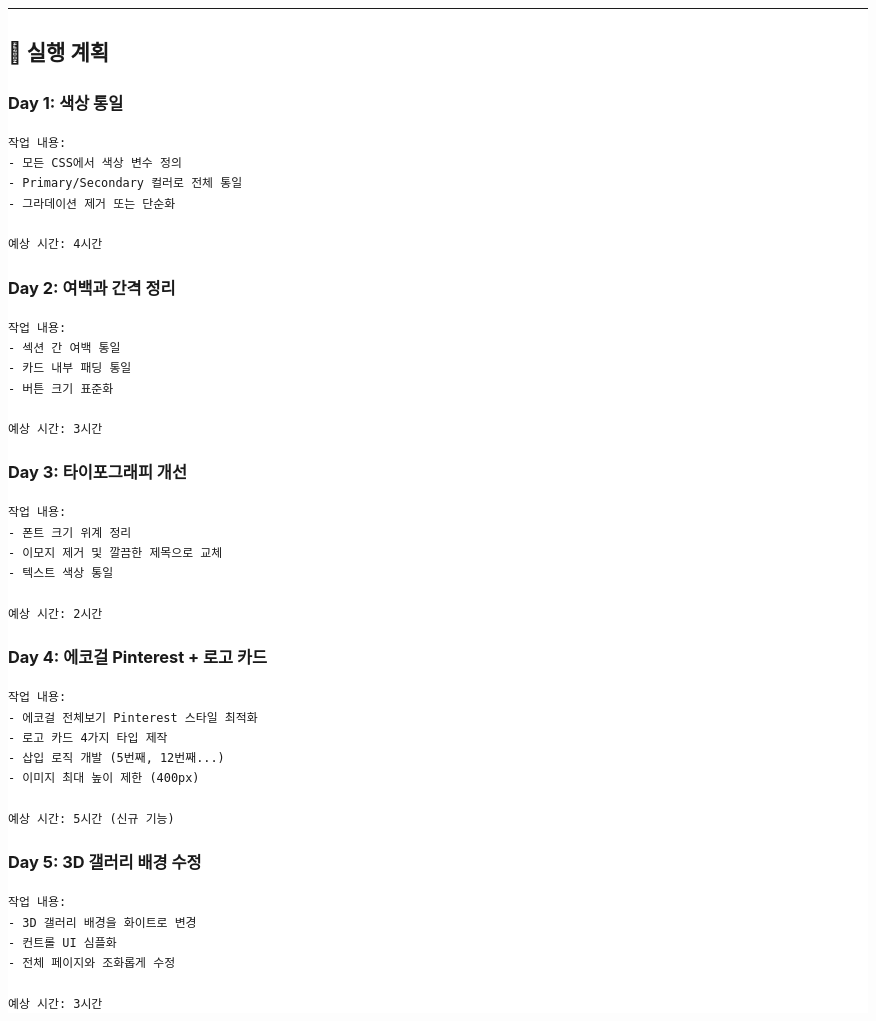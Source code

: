 
---

## 🎯 **실행 계획**

### **Day 1: 색상 통일**
```
작업 내용:
- 모든 CSS에서 색상 변수 정의
- Primary/Secondary 컬러로 전체 통일
- 그라데이션 제거 또는 단순화

예상 시간: 4시간
```

### **Day 2: 여백과 간격 정리**
```
작업 내용:
- 섹션 간 여백 통일
- 카드 내부 패딩 통일
- 버튼 크기 표준화

예상 시간: 3시간
```

### **Day 3: 타이포그래피 개선**
```
작업 내용:
- 폰트 크기 위계 정리
- 이모지 제거 및 깔끔한 제목으로 교체
- 텍스트 색상 통일

예상 시간: 2시간
```

### **Day 4: 에코걸 Pinterest + 로고 카드**
```
작업 내용:
- 에코걸 전체보기 Pinterest 스타일 최적화
- 로고 카드 4가지 타입 제작
- 삽입 로직 개발 (5번째, 12번째...)
- 이미지 최대 높이 제한 (400px)

예상 시간: 5시간 (신규 기능)
```

### **Day 5: 3D 갤러리 배경 수정**
```
작업 내용:
- 3D 갤러리 배경을 화이트로 변경
- 컨트롤 UI 심플화
- 전체 페이지와 조화롭게 수정

예상 시간: 3시간
```
